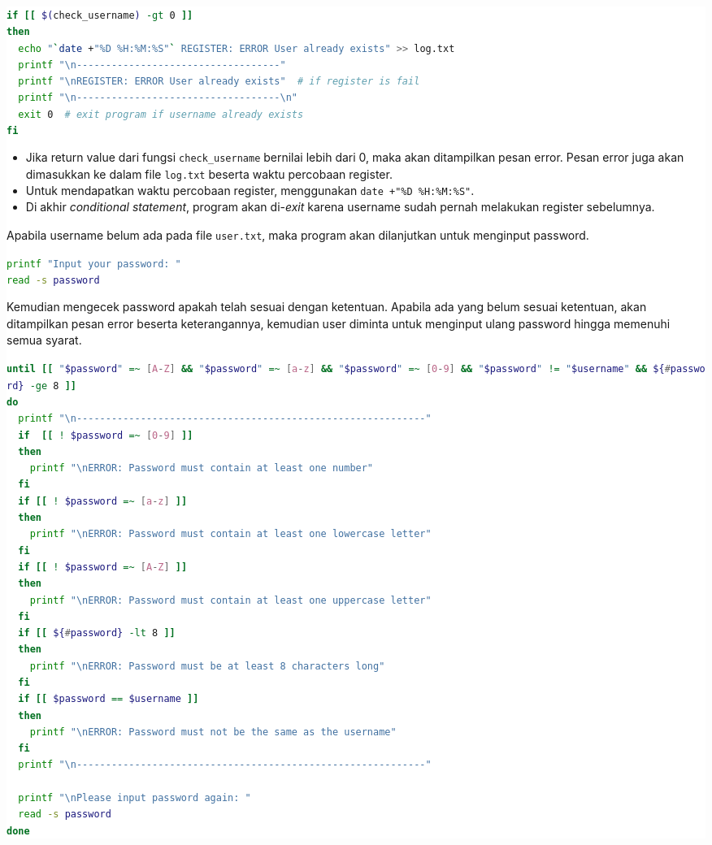 ```bash
if [[ $(check_username) -gt 0 ]]
then
  echo "`date +"%D %H:%M:%S"` REGISTER: ERROR User already exists" >> log.txt
  printf "\n-----------------------------------"
  printf "\nREGISTER: ERROR User already exists"  # if register is fail
  printf "\n-----------------------------------\n"
  exit 0  # exit program if username already exists
fi
```

- Jika return value dari fungsi `check_username` bernilai lebih dari 0, maka akan ditampilkan pesan error. Pesan error juga akan dimasukkan ke dalam file `log.txt` beserta waktu percobaan register.
- Untuk mendapatkan waktu percobaan register, menggunakan `date +"%D %H:%M:%S"`.
- Di akhir _conditional statement_, program akan di-_exit_ karena username sudah pernah melakukan register sebelumnya.

Apabila username belum ada pada file `user.txt`, maka program akan dilanjutkan untuk menginput password.

```bash
printf "Input your password: "
read -s password
```

Kemudian mengecek password apakah telah sesuai dengan ketentuan. Apabila ada yang belum sesuai ketentuan, akan ditampilkan pesan error beserta keterangannya, kemudian user diminta untuk menginput ulang password hingga memenuhi semua syarat.

```bash
until [[ "$password" =~ [A-Z] && "$password" =~ [a-z] && "$password" =~ [0-9] && "$password" != "$username" && ${#password} -ge 8 ]]
do
  printf "\n------------------------------------------------------------"
  if  [[ ! $password =~ [0-9] ]]
  then
    printf "\nERROR: Password must contain at least one number"
  fi
  if [[ ! $password =~ [a-z] ]]
  then
    printf "\nERROR: Password must contain at least one lowercase letter"
  fi
  if [[ ! $password =~ [A-Z] ]]
  then
    printf "\nERROR: Password must contain at least one uppercase letter"
  fi
  if [[ ${#password} -lt 8 ]]
  then
    printf "\nERROR: Password must be at least 8 characters long"
  fi
  if [[ $password == $username ]]
  then
    printf "\nERROR: Password must not be the same as the username"
  fi
  printf "\n------------------------------------------------------------"

  printf "\nPlease input password again: "
  read -s password
done
```
